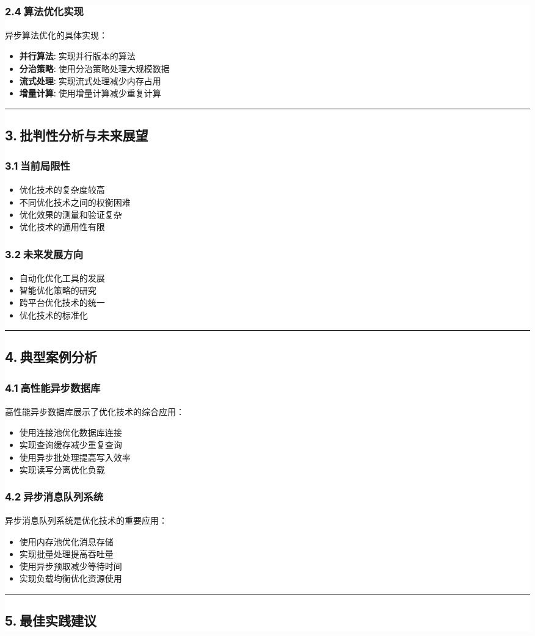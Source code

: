 ### 2.4 算法优化实现

异步算法优化的具体实现：

- **并行算法**: 实现并行版本的算法
- **分治策略**: 使用分治策略处理大规模数据
- **流式处理**: 实现流式处理减少内存占用
- **增量计算**: 使用增量计算减少重复计算

---

## 3. 批判性分析与未来展望

### 3.1 当前局限性

- 优化技术的复杂度较高
- 不同优化技术之间的权衡困难
- 优化效果的测量和验证复杂
- 优化技术的通用性有限

### 3.2 未来发展方向

- 自动化优化工具的发展
- 智能优化策略的研究
- 跨平台优化技术的统一
- 优化技术的标准化

---

## 4. 典型案例分析

### 4.1 高性能异步数据库

高性能异步数据库展示了优化技术的综合应用：

- 使用连接池优化数据库连接
- 实现查询缓存减少重复查询
- 使用异步批处理提高写入效率
- 实现读写分离优化负载

### 4.2 异步消息队列系统

异步消息队列系统是优化技术的重要应用：

- 使用内存池优化消息存储
- 实现批量处理提高吞吐量
- 使用异步预取减少等待时间
- 实现负载均衡优化资源使用

---

## 5. 最佳实践建议
